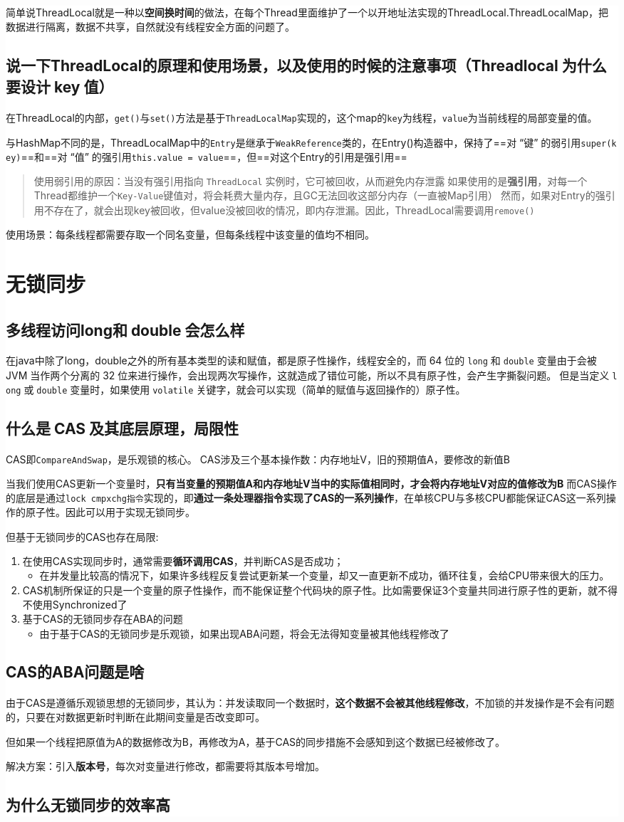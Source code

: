 简单说ThreadLocal就是一种以**空间换时间**的做法，在每个Thread里面维护了一个以开地址法实现的ThreadLocal.ThreadLocalMap，把数据进行隔离，数据不共享，自然就没有线程安全方面的问题了。

## 说一下ThreadLocal的原理和使用场景，以及使用的时候的注意事项（Threadlocal 为什么要设计 key 值）

在ThreadLocal的内部，`get()`与`set()`方法是基于`ThreadLocalMap`实现的，这个map的`key`为线程，`value`为当前线程的局部变量的值。

与HashMap不同的是，ThreadLocalMap中的`Entry`是继承于`WeakReference`类的，在Entry()构造器中，保持了==对 “键” 的弱引用`super(key)`==和==对 “值” 的强引用`this.value = value`==，但==对这个Entry的引用是强引用==
> 使用弱引用的原因：当没有强引用指向 `ThreadLocal` 实例时，它可被回收，从而避免内存泄露
> 如果使用的是**强引用**，对每一个Thread都维护一个`Key-Value`键值对，将会耗费大量内存，且GC无法回收这部分内存（一直被Map引用）
> 然而，如果对Entry的强引用不存在了，就会出现key被回收，但value没被回收的情况，即内存泄漏。因此，ThreadLocal需要调用`remove()`

使用场景：每条线程都需要存取一个同名变量，但每条线程中该变量的值均不相同。

# 无锁同步

## 多线程访问long和 double 会怎么样

在java中除了long，double之外的所有基本类型的读和赋值，都是原子性操作，线程安全的，而 64 位的 `long` 和 `double` 变量由于会被 JVM 当作两个分离的 32 位来进行操作，会出现两次写操作，这就造成了错位可能，所以不具有原子性，会产生字撕裂问题。
但是当定义 `long` 或 `double` 变量时，如果使用 `volatile` 关键字，就会可以实现（简单的赋值与返回操作的）原子性。


## 什么是 CAS 及其底层原理，局限性

CAS即`CompareAndSwap`，是乐观锁的核心。
CAS涉及三个基本操作数：内存地址V，旧的预期值A，要修改的新值B

当我们使用CAS更新一个变量时，**只有当变量的预期值A和内存地址V当中的实际值相同时，才会将内存地址V对应的值修改为B**
而CAS操作的底层是通过`lock cmpxchg指令`实现的，即**通过一条处理器指令实现了CAS的一系列操作**，在单核CPU与多核CPU都能保证CAS这一系列操作的原子性。因此可以用于实现无锁同步。

但基于无锁同步的CAS也存在局限:
1. 在使用CAS实现同步时，通常需要**循环调用CAS**，并判断CAS是否成功；
   - 在并发量比较高的情况下，如果许多线程反复尝试更新某一个变量，却又一直更新不成功，循环往复，会给CPU带来很大的压力。
2. CAS机制所保证的只是一个变量的原子性操作，而不能保证整个代码块的原子性。比如需要保证3个变量共同进行原子性的更新，就不得不使用Synchronized了 
3. 基于CAS的无锁同步存在ABA的问题
   - 由于基于CAS的无锁同步是乐观锁，如果出现ABA问题，将会无法得知变量被其他线程修改了 



## CAS的ABA问题是啥

由于CAS是遵循乐观锁思想的无锁同步，其认为：并发读取同一个数据时，**这个数据不会被其他线程修改**，不加锁的并发操作是不会有问题的，只要在对数据更新时判断在此期间变量是否改变即可。

但如果一个线程把原值为A的数据修改为B，再修改为A，基于CAS的同步措施不会感知到这个数据已经被修改了。

解决方案：引入**版本号**，每次对变量进行修改，都需要将其版本号增加。


## 为什么无锁同步的效率高
